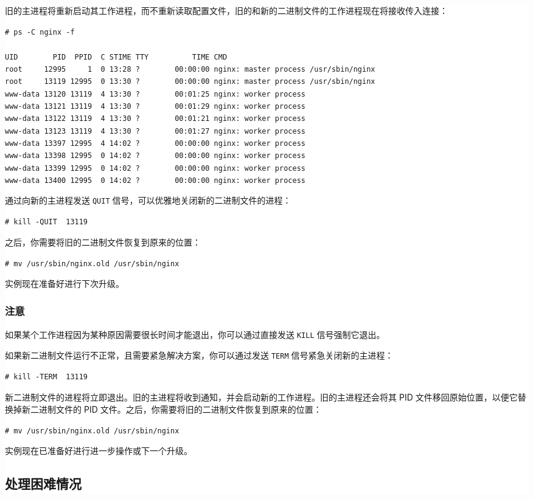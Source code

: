 旧的主进程将重新启动其工作进程，而不重新读取配置文件，旧的和新的二进制文件的工作进程现在将接收传入连接：

```
# ps -C nginx -f

UID        PID  PPID  C STIME TTY          TIME CMD
root     12995     1  0 13:28 ?        00:00:00 nginx: master process /usr/sbin/nginx
root     13119 12995  0 13:30 ?        00:00:00 nginx: master process /usr/sbin/nginx
www-data 13120 13119  4 13:30 ?        00:01:25 nginx: worker process
www-data 13121 13119  4 13:30 ?        00:01:29 nginx: worker process
www-data 13122 13119  4 13:30 ?        00:01:21 nginx: worker process
www-data 13123 13119  4 13:30 ?        00:01:27 nginx: worker process
www-data 13397 12995  4 14:02 ?        00:00:00 nginx: worker process
www-data 13398 12995  0 14:02 ?        00:00:00 nginx: worker process
www-data 13399 12995  0 14:02 ?        00:00:00 nginx: worker process
www-data 13400 12995  0 14:02 ?        00:00:00 nginx: worker process

```

通过向新的主进程发送 `QUIT` 信号，可以优雅地关闭新的二进制文件的进程：

```
# kill -QUIT  13119

```

之后，你需要将旧的二进制文件恢复到原来的位置：

```
# mv /usr/sbin/nginx.old /usr/sbin/nginx

```

实例现在准备好进行下次升级。

### 注意

如果某个工作进程因为某种原因需要很长时间才能退出，你可以通过直接发送 `KILL` 信号强制它退出。

如果新二进制文件运行不正常，且需要紧急解决方案，你可以通过发送 `TERM` 信号紧急关闭新的主进程：

```
# kill -TERM  13119

```

新二进制文件的进程将立即退出。旧的主进程将收到通知，并会启动新的工作进程。旧的主进程还会将其 PID 文件移回原始位置，以便它替换掉新二进制文件的 PID 文件。之后，你需要将旧的二进制文件恢复到原来的位置：

```
# mv /usr/sbin/nginx.old /usr/sbin/nginx

```

实例现在已准备好进行进一步操作或下一个升级。

## 处理困难情况

